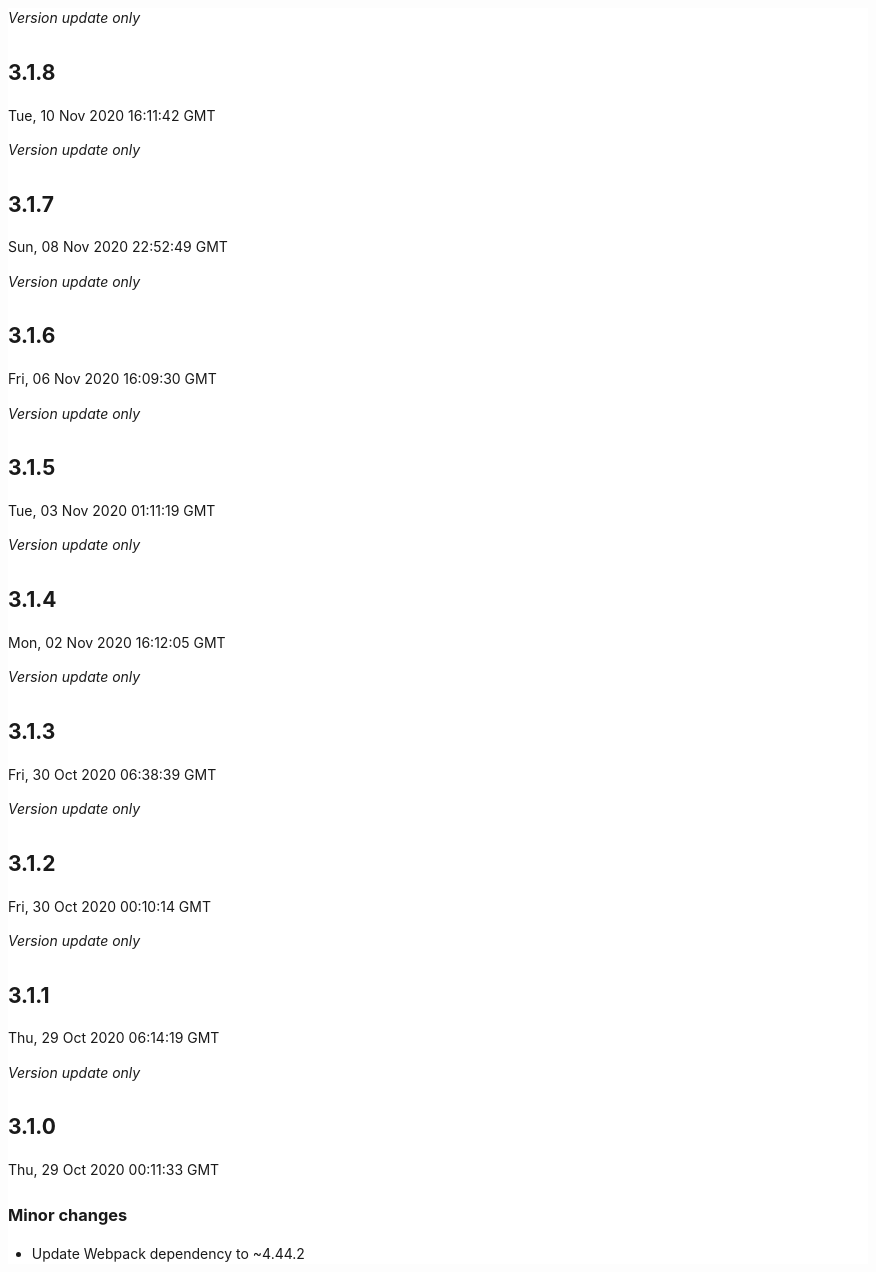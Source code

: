 _Version update only_

## 3.1.8
Tue, 10 Nov 2020 16:11:42 GMT

_Version update only_

## 3.1.7
Sun, 08 Nov 2020 22:52:49 GMT

_Version update only_

## 3.1.6
Fri, 06 Nov 2020 16:09:30 GMT

_Version update only_

## 3.1.5
Tue, 03 Nov 2020 01:11:19 GMT

_Version update only_

## 3.1.4
Mon, 02 Nov 2020 16:12:05 GMT

_Version update only_

## 3.1.3
Fri, 30 Oct 2020 06:38:39 GMT

_Version update only_

## 3.1.2
Fri, 30 Oct 2020 00:10:14 GMT

_Version update only_

## 3.1.1
Thu, 29 Oct 2020 06:14:19 GMT

_Version update only_

## 3.1.0
Thu, 29 Oct 2020 00:11:33 GMT

### Minor changes

- Update Webpack dependency to ~4.44.2
